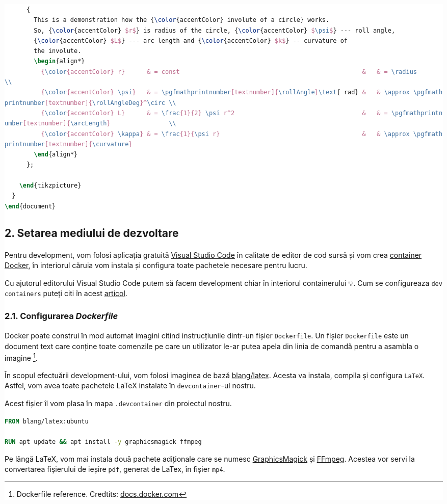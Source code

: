 ``` latex
      {
        This is a demonstration how the {\color{accentColor} involute of a circle} works.
        So, {\color{accentColor} $r$} is radius of the circle, {\color{accentColor} $\psi$} --- roll angle,
        {\color{accentColor} $L$} --- arc length and {\color{accentColor} $k$} -- curvature of
        the involute.
        \begin{align*}
          {\color{accentColor} r}      & = const                                                  &   & = \radius                                                    \\
          {\color{accentColor} \psi}   & = \pgfmathprintnumber[textnumber]{\rollAngle}\text{ rad} &   & \approx \pgfmathprintnumber[textnumber]{\rollAngleDeg}^\circ \\
          {\color{accentColor} L}      & = \frac{1}{2} \psi r^2                                   &   & = \pgfmathprintnumber[textnumber]{\arcLength}                \\
          {\color{accentColor} \kappa} & = \frac{1}{\psi r}                                       &   & \approx \pgfmathprintnumber[textnumber]{\curvature}
        \end{align*}
      };

    \end{tikzpicture}
  }
\end{document}
```

## 2. Setarea mediului de dezvoltare

Pentru development, vom folosi aplicația gratuită [Visual Studio Code](https://code.visualstudio.com/) în calitate de editor de cod sursă și vom crea [container Docker](https://www.docker.com/resources/what-container), în interiorul căruia vom instala și configura toate pachetele necesare pentru lucru.

Cu ajutorul editorului Visual Studio Code putem să facem development chiar în interiorul containerului 💡. Cum se configureaza `devcontainers` puteți citi în acest [articol](https://code.visualstudio.com/docs/remote/containers).

### 2.1. Configurarea *Dockerfile*

Docker poate construi în mod automat imagini citind instrucțiunile dintr-un fișier `Dockerfile`. Un fișier `Dockerfile` este un document text care conține toate comenzile pe care un utilizator le-ar putea apela din linia de comandă pentru a asambla o imagine [^dockerfile-reference].

În scopul efectuării development-ului, vom folosi imaginea de bază [blang/latex](https://hub.docker.com/r/blang/latex/). Acesta va instala, compila și configura `LaTeX`. Astfel, vom avea toate pachetele LaTeX instalate în `devcontainer`-ul nostru.

Acest fișier îl vom plasa în mapa `.devcontainer` din proiectul nostru.

```dockerfile
FROM blang/latex:ubuntu

RUN apt update && apt install -y graphicsmagick ffmpeg
```

Pe lângă LaTeX, vom mai instala două pachete adiționale care se numesc [GraphicsMagick](http://www.graphicsmagick.org/) și [FFmpeg](https://ffmpeg.org/). Acestea vor servi la convertarea fișierului de ieșire `pdf`, generat de LaTex, în fișier `mp4`.


[^standalone]: [Standalone: class vs package. StackOverflow](https://tex.stackexchange.com/a/287559)
[^standalone-package-1]: Martin Scharrer. The standalone Package, v1.3a din 26.03.2018, p.1. Credits: [CTAN](http://mirrors.ibiblio.org/CTAN/macros/latex/contrib/standalone/standalone.pdf)
[^standalone-package-8]: Martin Scharrer. The standalone Package, v1.3a din 26.03.2018, p.8. Credits: [CTAN](http://mirrors.ibiblio.org/CTAN/macros/latex/contrib/standalone/standalone.pdf)
[^tikz-ctan-175]: Till Tantau și alti autori. TikZ & PGF. Manual for Version 3.1.5b, v3.1.5b din 08.01.2020, p.175. Credits: [CTAN](http://ctan.mirror.ftn.uns.ac.rs/graphics/pgf/base/doc/pgfmanual.pdf)
[^tikz-ctan-235]: Till Tantau și alti autori. TikZ & PGF. Manual for Version 3.1.5b, v3.1.5b din 08.01.2020, p.235. Credits: [CTAN](http://ctan.mirror.ftn.uns.ac.rs/graphics/pgf/base/doc/pgfmanual.pdf)
[^tikz-ctan-246]: Till Tantau și alti autori. TikZ & PGF. Manual for Version 3.1.5b, v3.1.5b din 08.01.2020, p.246. Credits: [CTAN](http://ctan.mirror.ftn.uns.ac.rs/graphics/pgf/base/doc/pgfmanual.pdf)
[^tikz-ctan-248]: Till Tantau și alti autori. TikZ & PGF. Manual for Version 3.1.5b, v3.1.5b din 08.01.2020, p.248. Credits: [CTAN](http://ctan.mirror.ftn.uns.ac.rs/graphics/pgf/base/doc/pgfmanual.pdf)
[^pgfplots-overleaf]: Pgfplots package. Credits: [Overleaf](https://www.overleaf.com/learn/latex/pgfplots_package)
[^pgfplots-ctan-43]: Dr. Christian Feuersänger. Manual for Package pgfplots, v1.17 din 29.02.2020, p.43. Credits: [CTAN](http://ctan.mirror.ftn.uns.ac.rs/graphics/pgf/contrib/pgfplots/doc/pgfplots.pdf)
[^pgfplots-ctan-56]: Dr. Christian Feuersänger. Manual for Package pgfplots, v1.17 din 29.02.2020, p.56. Credits: [CTAN](http://ctan.mirror.ftn.uns.ac.rs/graphics/pgf/contrib/pgfplots/doc/pgfplots.pdf)
[^pgfplots-ctan-270-271]: Dr. Christian Feuersänger. Manual for Package pgfplots, v1.17 din 29.02.2020, p.270-271. Credits: [CTAN](http://ctan.mirror.ftn.uns.ac.rs/graphics/pgf/contrib/pgfplots/doc/pgfplots.pdf)
[^pgfplots-ctan-298]: Dr. Christian Feuersänger. Manual for Package pgfplots, v1.17 din 29.02.2020, p.298. Credits: [CTAN](http://ctan.mirror.ftn.uns.ac.rs/graphics/pgf/contrib/pgfplots/doc/pgfplots.pdf)
[^pgfplots-ctan-327]: Dr. Christian Feuersänger. Manual for Package pgfplots, v1.17 din 29.02.2020, p.327. Credits: [CTAN](http://ctan.mirror.ftn.uns.ac.rs/graphics/pgf/contrib/pgfplots/doc/pgfplots.pdf)
[^pgfplots-ctan-55]: Dr. Christian Feuersänger. Manual for Package pgfplots, v1.17 din 29.02.2020, p.55. Credits: [CTAN](http://ctan.mirror.ftn.uns.ac.rs/graphics/pgf/contrib/pgfplots/doc/pgfplots.pdf)
[^pgfplots-ctan-190]: Dr. Christian Feuersänger. Manual for Package pgfplots, v1.17 din 29.02.2020, p.190. Credits: [CTAN](http://ctan.mirror.ftn.uns.ac.rs/graphics/pgf/contrib/pgfplots/doc/pgfplots.pdf)
[^parametric-equation-wiki]: Parametric equation. Credtits: [Wikipedia](https://en.wikipedia.org/wiki/Parametric_equation)
[^tikz-wikibooks-line-width]: LaTeX/PGF/TikZ. Line width. Credtits: [Wikibooks](https://en.wikibooks.org/wiki/LaTeX/PGF/TikZ#Line_width)
[^dockerfile-reference]: Dockerfile reference. Credtits: [docs.docker.com](https://docs.docker.com/engine/reference/builder/)
[^tex-friends]: What are TEX and its friends? Credtits: [CTAN](https://www.ctan.org/tex)
